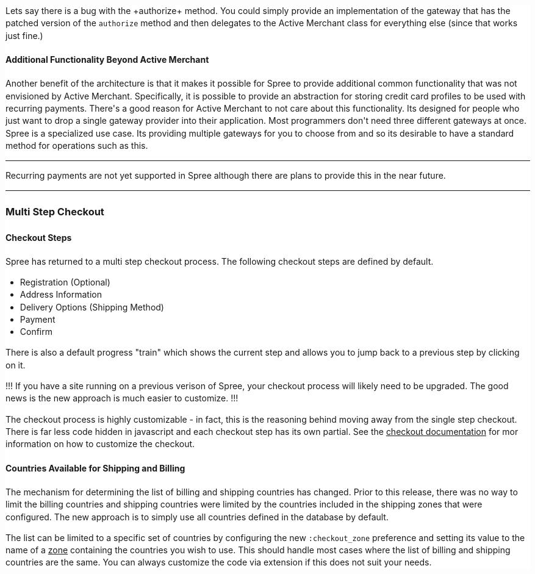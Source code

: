 Lets say there is a bug with the +authorize+ method.  You could simply provide an implementation of the gateway that has the patched version of the `authorize` method and then delegates to the Active Merchant class for everything else (since that works just fine.)

#### Additional Functionality Beyond Active Merchant

Another benefit of the architecture is that it makes it possible for Spree to provide additional common functionality that was not envisioned by Active Merchant.  Specifically, it is possible to provide an abstraction for storing credit card profiles to be used with recurring payments.  There's a good reason for Active Merchant to not care about this functionality.  Its designed for people who just want to drop a single gateway provider into their application.  Most programmers don't need three different gateways at once.  Spree is a specialized use case.  Its providing multiple gateways for you to choose from and so its desirable to have a standard method for operations such as this.

***
Recurring payments are not yet supported in Spree although there are plans to provide this in the near future.
***

### Multi Step Checkout

#### Checkout Steps

Spree has returned to a multi step checkout process.  The following checkout steps are defined by default.

* Registration (Optional)
* Address Information
* Delivery Options (Shipping Method)
* Payment
* Confirm

There is also a default progress "train" which shows the current step and allows you to jump back to a previous step by clicking on it.

!!!
If you have a site running on a previous verison of Spree, your checkout process will likely need to be upgraded. The good news is the new approach is much easier to customize.
!!!

The checkout process is highly customizable - in fact, this is the reasoning behind moving away from the single step checkout.  There is far less code hidden in javascript and each checkout step has its own partial.  See the [checkout documentation](http://guides.spreecommerce.org/legacy/0-11-x/checkout.html) for mor information on how to customize the checkout.

#### Countries Available for Shipping and Billing

The mechanism for determining the list of billing and shipping countries has changed.  Prior to this release, there was no way to limit the billing countries and shipping countries were limited by the countries included in the shipping zones that were configured.  The new approach is to simply use all countries defined in the database by default.

The list can be limited to a specific set of countries by configuring the new `:checkout_zone` preference and setting its value to the name of a [zone](http://guides.spreecommerce.org/legacy/0-11-x/zones.html) containing the countries you wish to use.  This should handle most cases where the list of billing and shipping countries are the same.  You can always customize the code via extension if this does not suit your needs.
